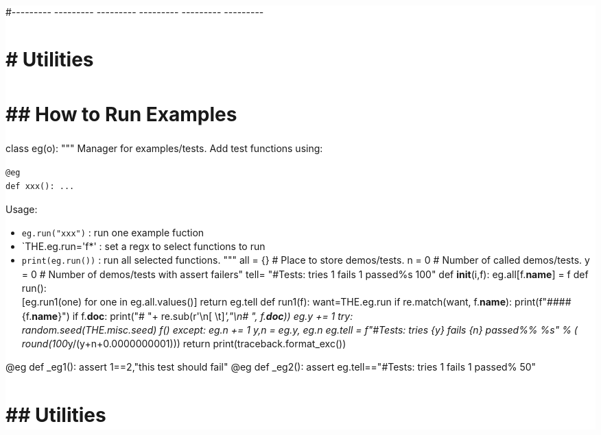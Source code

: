 #--------- --------- --------- --------- --------- ---------
# # Utilities
# ## How to Run Examples

class eg(o):
  """
  Manager for examples/tests. Add test functions using:
  
  ```
  @eg
  def xxx(): ...
  ```

  Usage:
 
  - `eg.run("xxx")`   : run one example fuction
  - `THE.eg.run='f*'  : set a regx to select functions to run
  - `print(eg.run())` : run all selected functions.
  """
  all = {}  # Place to store demos/tests.
  n   = 0   # Number of called demos/tests.
  y   = 0   # Number of demos/tests with assert failers"
  tell= "#Tests: tries 1 fails 1 passed%s 100"
  def __init__(i,f): eg.all[f.__name__] = f
  def run():         
    [eg.run1(one) for one in eg.all.values()]
    return eg.tell
  def run1(f):
    want=THE.eg.run
    if re.match(want, f.__name__):
      print(f"#### {f.__name__}")
      if f.__doc__: 
        print("# "+ re.sub(r'\n[ \t]*',"\n# ", f.__doc__))
      eg.y += 1
      try:    
        random.seed(THE.misc.seed) 
        f()
      except: 
        eg.n += 1
        y,n  = eg.y, eg.n
        eg.tell = f"#Tests: tries {y} fails {n} passed%% %s" % (
                    round(100*y/(y+n+0.0000000001)))
        return print(traceback.format_exc())

@eg
def _eg1(): assert 1==2,"this test should fail"
@eg
def _eg2(): assert eg.tell=="#Tests: tries 1 fails 1 passed% 50"

# ## Utilities 
